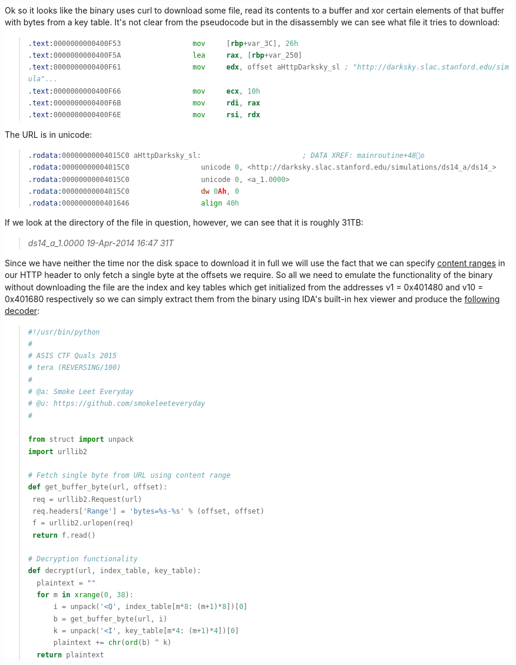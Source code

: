 Ok so it looks like the binary uses curl to download some file, read its contents to a buffer and xor certain elements of that buffer with bytes from a key table. It's not clear from the pseudocode but in the disassembly we can see what file it tries to download:

>```asm
>.text:0000000000400F53                 mov     [rbp+var_3C], 26h
>.text:0000000000400F5A                 lea     rax, [rbp+var_250]
>.text:0000000000400F61                 mov     edx, offset aHttpDarksky_sl ; "http://darksky.slac.stanford.edu/simula"...
>.text:0000000000400F66                 mov     ecx, 10h
>.text:0000000000400F6B                 mov     rdi, rax
>.text:0000000000400F6E                 mov     rsi, rdx
>```

The URL is in unicode:

>```asm
>.rodata:00000000004015C0 aHttpDarksky_sl:                        ; DATA XREF: mainroutine+48o
>.rodata:00000000004015C0                 unicode 0, <http://darksky.slac.stanford.edu/simulations/ds14_a/ds14_>
>.rodata:00000000004015C0                 unicode 0, <a_1.0000>
>.rodata:00000000004015C0                 dw 0Ah, 0
>.rodata:0000000000401646                 align 40h
>```

If we look at the directory of the file in question, however, we can see that it is roughly 31TB:

>*ds14_a_1.0000	19-Apr-2014 16:47	31T*

Since we have neither the time nor the disk space to download it in full we will use the fact that we can specify [content ranges](http://www.w3.org/Protocols/rfc2616/rfc2616-sec14.html) in our HTTP header to only fetch a single byte at the offsets we require. So all we need to emulate the functionality of the binary without downloading the file are the index and key tables which get initialized from the addresses v1 = 0x401480 and v10 = 0x401680 respectively so we can simply extract them from the binary using IDA's built-in hex viewer and produce the [following decoder](solution/tera_decoder.py):

>```python
>#!/usr/bin/python
>#
># ASIS CTF Quals 2015
># tera (REVERSING/100)
>#
># @a: Smoke Leet Everyday
># @u: https://github.com/smokeleeteveryday
>#
>
>from struct import unpack
>import urllib2
>
># Fetch single byte from URL using content range
>def get_buffer_byte(url, offset):
>  req = urllib2.Request(url)
>  req.headers['Range'] = 'bytes=%s-%s' % (offset, offset)
>  f = urllib2.urlopen(req)
>  return f.read()
>
># Decryption functionality
>def decrypt(url, index_table, key_table):
>	plaintext = ""
>	for m in xrange(0, 38):
>		i = unpack('<Q', index_table[m*8: (m+1)*8])[0]
>		b = get_buffer_byte(url, i)
>		k = unpack('<I', key_table[m*4: (m+1)*4])[0]
>		plaintext += chr(ord(b) ^ k)
>	return plaintext
>